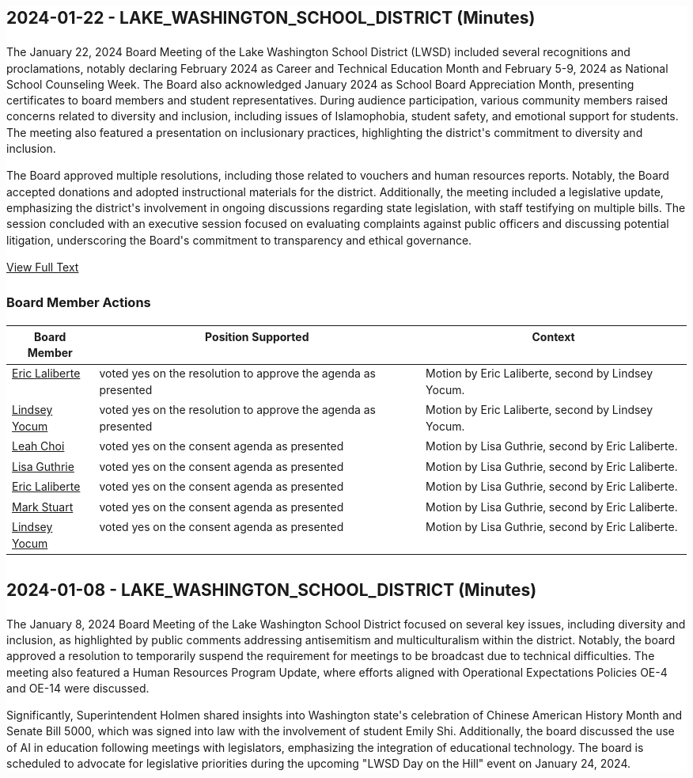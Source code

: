 ## 2024-01-22 - LAKE_WASHINGTON_SCHOOL_DISTRICT (Minutes)

The January 22, 2024 Board Meeting of the Lake Washington School District (LWSD) included several recognitions and proclamations, notably declaring February 2024 as Career and Technical Education Month and February 5-9, 2024 as National School Counseling Week. The Board also acknowledged January 2024 as School Board Appreciation Month, presenting certificates to board members and student representatives. During audience participation, various community members raised concerns related to diversity and inclusion, including issues of Islamophobia, student safety, and emotional support for students. The meeting also featured a presentation on inclusionary practices, highlighting the district's commitment to diversity and inclusion. 

The Board approved multiple resolutions, including those related to vouchers and human resources reports. Notably, the Board accepted donations and adopted instructional materials for the district. Additionally, the meeting included a legislative update, emphasizing the district's involvement in ongoing discussions regarding state legislation, with staff testifying on multiple bills. The session concluded with an executive session focused on evaluating complaints against public officers and discussing potential litigation, underscoring the Board's commitment to transparency and ethical governance.

[View Full Text](https://raw.githubusercontent.com/VoronoiPerspectives/WashingtonStateSchoolBoardExplorer/refs/heads/main/data/countries/usa/states/wa/counties/king/school_boards/lake_washington_school_district/2024/processed/2024-01-22-minutes.txt)

### Board Member Actions

| Board Member | Position Supported | Context |
|--------------|--------------------|---------|
| [Eric Laliberte](board_member_138.md) | voted yes on the resolution to approve the agenda as presented | Motion by Eric Laliberte, second by Lindsey Yocum. |
| [Lindsey Yocum](board_member_137.md) | voted yes on the resolution to approve the agenda as presented | Motion by Eric Laliberte, second by Lindsey Yocum. |
| [Leah Choi](board_member_135.md) | voted yes on the consent agenda as presented | Motion by Lisa Guthrie, second by Eric Laliberte. |
| [Lisa Guthrie](board_member_136.md) | voted yes on the consent agenda as presented | Motion by Lisa Guthrie, second by Eric Laliberte. |
| [Eric Laliberte](board_member_138.md) | voted yes on the consent agenda as presented | Motion by Lisa Guthrie, second by Eric Laliberte. |
| [Mark Stuart](board_member_139.md) | voted yes on the consent agenda as presented | Motion by Lisa Guthrie, second by Eric Laliberte. |
| [Lindsey Yocum](board_member_137.md) | voted yes on the consent agenda as presented | Motion by Lisa Guthrie, second by Eric Laliberte. |

## 2024-01-08 - LAKE_WASHINGTON_SCHOOL_DISTRICT (Minutes)

The January 8, 2024 Board Meeting of the Lake Washington School District focused on several key issues, including diversity and inclusion, as highlighted by public comments addressing antisemitism and multiculturalism within the district. Notably, the board approved a resolution to temporarily suspend the requirement for meetings to be broadcast due to technical difficulties. The meeting also featured a Human Resources Program Update, where efforts aligned with Operational Expectations Policies OE-4 and OE-14 were discussed. 

Significantly, Superintendent Holmen shared insights into Washington state's celebration of Chinese American History Month and Senate Bill 5000, which was signed into law with the involvement of student Emily Shi. Additionally, the board discussed the use of AI in education following meetings with legislators, emphasizing the integration of educational technology. The board is scheduled to advocate for legislative priorities during the upcoming "LWSD Day on the Hill" event on January 24, 2024.
